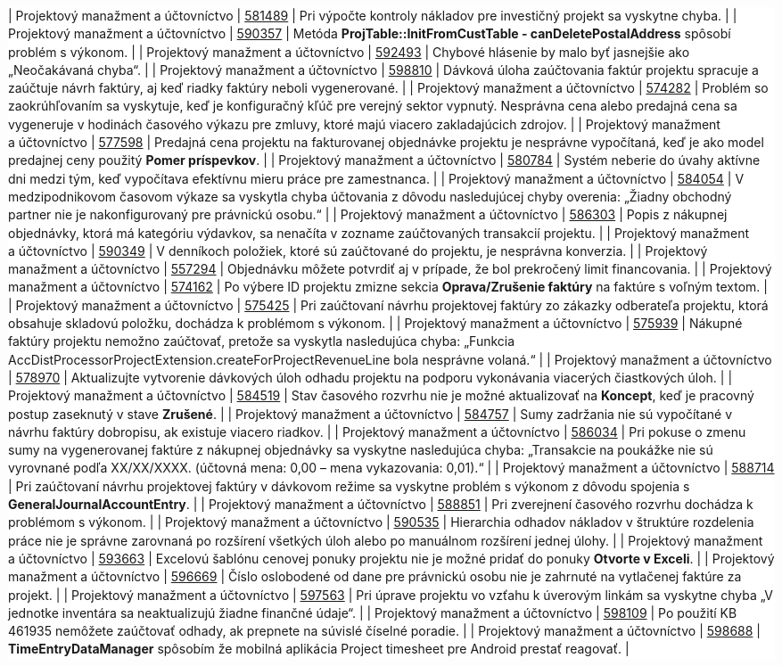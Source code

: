 | Projektový manažment a účtovníctvo | [581489](https://fix.lcs.dynamics.com/Issue/Details/?bugId=581489) | Pri výpočte kontroly nákladov pre investičný projekt sa vyskytne chyba. |
| Projektový manažment a účtovníctvo | [590357](https://fix.lcs.dynamics.com/Issue/Details/?bugId=590357) | Metóda **ProjTable::InitFromCustTable - canDeletePostalAddress** spôsobí problém s výkonom. |
| Projektový manažment a účtovníctvo | [592493](https://fix.lcs.dynamics.com/Issue/Details/?bugId=592493) | Chybové hlásenie by malo byť jasnejšie ako „Neočakávaná chyba“. |
| Projektový manažment a účtovníctvo | [598810](https://fix.lcs.dynamics.com/Issue/Details/?bugId=598810) | Dávková úloha zaúčtovania faktúr projektu spracuje a zaúčtuje návrh faktúry, aj keď riadky faktúry neboli vygenerované. |
| Projektový manažment a účtovníctvo | [574282](https://fix.lcs.dynamics.com/Issue/Details/?bugId=574282) | Problém so zaokrúhľovaním sa vyskytuje, keď je konfiguračný kľúč pre verejný sektor vypnutý. Nesprávna cena alebo predajná cena sa vygeneruje v hodinách časového výkazu pre zmluvy, ktoré majú viacero zakladajúcich zdrojov. |
| Projektový manažment a účtovníctvo | [577598](https://fix.lcs.dynamics.com/Issue/Details/?bugId=577598) | Predajná cena projektu na fakturovanej objednávke projektu je nesprávne vypočítaná, keď je ako model predajnej ceny použitý **Pomer príspevkov**. |
| Projektový manažment a účtovníctvo | [580784](https://fix.lcs.dynamics.com/Issue/Details/?bugId=580784) | Systém neberie do úvahy aktívne dni medzi tým, keď vypočítava efektívnu mieru práce pre zamestnanca. |
| Projektový manažment a účtovníctvo | [584054](https://fix.lcs.dynamics.com/Issue/Details/?bugId=584054) | V medzipodnikovom časovom výkaze sa vyskytla chyba účtovania z dôvodu nasledujúcej chyby overenia: „Žiadny obchodný partner nie je nakonfigurovaný pre právnickú osobu.“ |
| Projektový manažment a účtovníctvo | [586303](https://fix.lcs.dynamics.com/Issue/Details/?bugId=586303) | Popis z nákupnej objednávky, ktorá má kategóriu výdavkov, sa nenačíta v zozname zaúčtovaných transakcií projektu. |
| Projektový manažment a účtovníctvo | [590349](https://fix.lcs.dynamics.com/Issue/Details/?bugId=590349) | V denníkoch položiek, ktoré sú zaúčtované do projektu, je nesprávna konverzia. |
| Projektový manažment a účtovníctvo | [557294](https://fix.lcs.dynamics.com/Issue/Details/?bugId=557294) | Objednávku môžete potvrdiť aj v prípade, že bol prekročený limit financovania. |
| Projektový manažment a účtovníctvo | [574162](https://fix.lcs.dynamics.com/Issue/Details/?bugId=574162) | Po výbere ID projektu zmizne sekcia **Oprava/Zrušenie faktúry** na faktúre s voľným textom. |
| Projektový manažment a účtovníctvo | [575425](https://fix.lcs.dynamics.com/Issue/Details/?bugId=575425) | Pri zaúčtovaní návrhu projektovej faktúry zo zákazky odberateľa projektu, ktorá obsahuje skladovú položku, dochádza k problémom s výkonom. |
| Projektový manažment a účtovníctvo | [575939](https://fix.lcs.dynamics.com/Issue/Details/?bugId=575939) | Nákupné faktúry projektu nemožno zaúčtovať, pretože sa vyskytla nasledujúca chyba: „Funkcia AccDistProcessorProjectExtension.createForProjectRevenueLine bola nesprávne volaná.“ |
| Projektový manažment a účtovníctvo | [578970](https://fix.lcs.dynamics.com/Issue/Details/?bugId=578970) | Aktualizujte vytvorenie dávkových úloh odhadu projektu na podporu vykonávania viacerých čiastkových úloh. |
| Projektový manažment a účtovníctvo | [584519](https://fix.lcs.dynamics.com/Issue/Details/?bugId=584519) | Stav časového rozvrhu nie je možné aktualizovať na **Koncept**, keď je pracovný postup zaseknutý v stave **Zrušené**. |
| Projektový manažment a účtovníctvo | [584757](https://fix.lcs.dynamics.com/Issue/Details/?bugId=584757) | Sumy zadržania nie sú vypočítané v návrhu faktúry dobropisu, ak existuje viacero riadkov. |
| Projektový manažment a účtovníctvo | [586034](https://fix.lcs.dynamics.com/Issue/Details/?bugId=586034) | Pri pokuse o zmenu sumy na vygenerovanej faktúre z nákupnej objednávky sa vyskytne nasledujúca chyba: „Transakcie na poukážke nie sú vyrovnané podľa XX/XX/XXXX. (účtovná mena: 0,00 – mena vykazovania: 0,01).“ |
| Projektový manažment a účtovníctvo | [588714](https://fix.lcs.dynamics.com/Issue/Details/?bugId=588714) | Pri zaúčtovaní návrhu projektovej faktúry v dávkovom režime sa vyskytne problém s výkonom z dôvodu spojenia s **GeneralJournalAccountEntry**. |
| Projektový manažment a účtovníctvo | [588851](https://fix.lcs.dynamics.com/Issue/Details/?bugId=588851) | Pri zverejnení časového rozvrhu dochádza k problémom s výkonom. |
| Projektový manažment a účtovníctvo | [590535](https://fix.lcs.dynamics.com/Issue/Details/?bugId=590535) | Hierarchia odhadov nákladov v štruktúre rozdelenia práce nie je správne zarovnaná po rozšírení všetkých úloh alebo po manuálnom rozšírení jednej úlohy. |
| Projektový manažment a účtovníctvo | [593663](https://fix.lcs.dynamics.com/Issue/Details/?bugId=593663) | Excelovú šablónu cenovej ponuky projektu nie je možné pridať do ponuky **Otvorte v Exceli**. |
| Projektový manažment a účtovníctvo | [596669](https://fix.lcs.dynamics.com/Issue/Details/?bugId=596669) | Číslo oslobodené od dane pre právnickú osobu nie je zahrnuté na vytlačenej faktúre za projekt. |
| Projektový manažment a účtovníctvo | [597563](https://fix.lcs.dynamics.com/Issue/Details/?bugId=597563) | Pri úprave projektu vo vzťahu k úverovým linkám sa vyskytne chyba „V jednotke inventára sa neaktualizujú žiadne finančné údaje“. |
| Projektový manažment a účtovníctvo | [598109](https://fix.lcs.dynamics.com/Issue/Details/?bugId=598109) | Po použití KB 461935 nemôžete zaúčtovať odhady, ak prepnete na súvislé číselné poradie. |
| Projektový manažment a účtovníctvo | [598688](https://fix.lcs.dynamics.com/Issue/Details/?bugId=598688) | **TimeEntryDataManager** spôsobím že mobilná aplikácia Project timesheet pre Android prestať reagovať. |